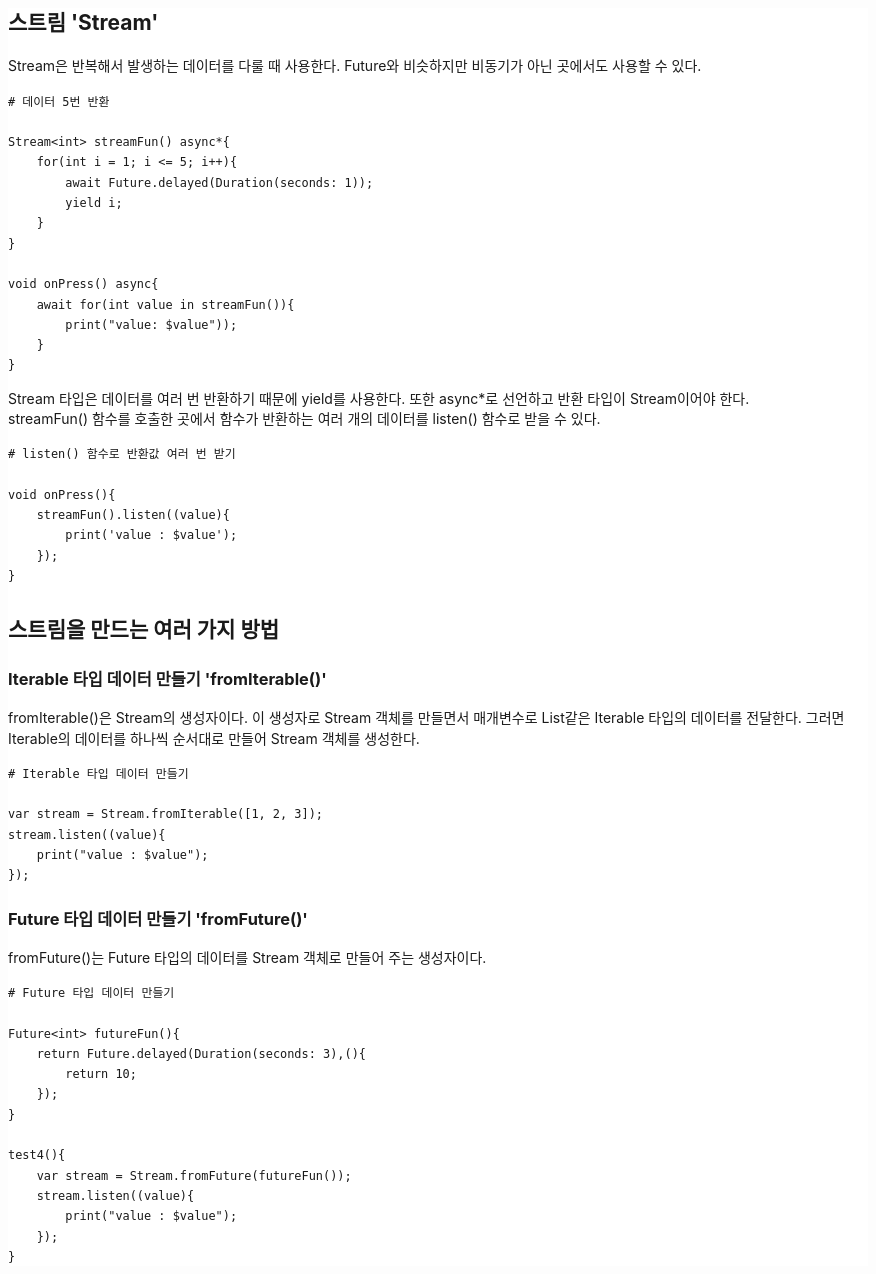 ## 스트림 'Stream'
Stream은 반복해서 발생하는 데이터를 다룰 때 사용한다. Future와 비슷하지만 비동기가 아닌 곳에서도 사용할 수 있다.
```
# 데이터 5번 반환

Stream<int> streamFun() async*{
    for(int i = 1; i <= 5; i++){
        await Future.delayed(Duration(seconds: 1));
        yield i;
    }
}

void onPress() async{
    await for(int value in streamFun()){
        print("value: $value"));
    }
}
```
Stream 타입은 데이터를 여러 번 반환하기 때문에 yield를 사용한다. 또한 async*로 선언하고 반환 타입이 Stream이어야 한다.  
streamFun() 함수를 호출한 곳에서 함수가 반환하는 여러 개의 데이터를 listen() 함수로 받을 수 있다.
```
# listen() 함수로 반환값 여러 번 받기

void onPress(){
    streamFun().listen((value){
        print('value : $value');
    });
}
```

## 스트림을 만드는 여러 가지 방법
### Iterable 타입 데이터 만들기 'fromIterable()'
fromIterable()은 Stream의 생성자이다. 이 생성자로 Stream 객체를 만들면서 매개변수로 List같은 Iterable 타입의 데이터를 전달한다. 그러면 Iterable의 데이터를 하나씩 순서대로 만들어 Stream 객체를 생성한다.
```
# Iterable 타입 데이터 만들기

var stream = Stream.fromIterable([1, 2, 3]);
stream.listen((value){
    print("value : $value");
});
```

### Future 타입 데이터 만들기 'fromFuture()'
fromFuture()는 Future 타입의 데이터를 Stream 객체로 만들어 주는 생성자이다.
```
# Future 타입 데이터 만들기

Future<int> futureFun(){
    return Future.delayed(Duration(seconds: 3),(){
        return 10;
    });
}

test4(){
    var stream = Stream.fromFuture(futureFun());
    stream.listen((value){
        print("value : $value");
    });
}
```
